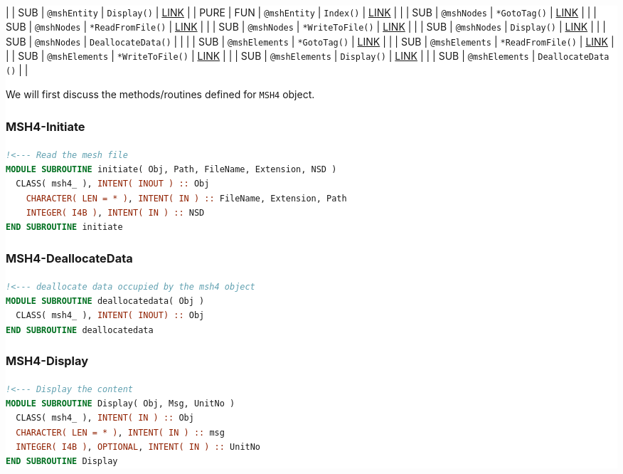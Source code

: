 |      | SUB     | `@mshEntity` | `Display()` | [LINK](#mshentity-display) |
| PURE | FUN     | `@mshEntity` | `Index()` | [LINK](#mshentity-index) |
|      | SUB     | `@mshNodes` | `*GotoTag()` | [LINK](#mshnodes-gototag) |
|      | SUB     | `@mshNodes` | `*ReadFromFile()` | [LINK](#mshnodes-readfromfile) |
|      | SUB     | `@mshNodes` | `*WriteToFile()` | [LINK](#mshnodes-writetofile) |
|      | SUB     | `@mshNodes` | `Display()` | [LINK](#mshnodes-display) |
|      | SUB     | `@mshNodes` | `DeallocateData()` |  |
|      | SUB     | `@mshElements` | `*GotoTag()` | [LINK](#mshelements-gototag) |
|      | SUB     | `@mshElements` | `*ReadFromFile()` | [LINK](#mshelements-readfromfile) |
|      | SUB     | `@mshElements` | `*WriteToFile()` | [LINK](#mshelements-writetofile) |
|      | SUB     | `@mshElements` | `Display()` | [LINK](#mshelements-display) |
|      | SUB     | `@mshElements` | `DeallocateData()` |  |


We will first discuss the methods/routines defined for `MSH4` object.

### MSH4-Initiate

```fortran
!<--- Read the mesh file
MODULE SUBROUTINE initiate( Obj, Path, FileName, Extension, NSD )
  CLASS( msh4_ ), INTENT( INOUT ) :: Obj
    CHARACTER( LEN = * ), INTENT( IN ) :: FileName, Extension, Path
    INTEGER( I4B ), INTENT( IN ) :: NSD
END SUBROUTINE initiate
```

### MSH4-DeallocateData

```fortran
!<--- deallocate data occupied by the msh4 object
MODULE SUBROUTINE deallocatedata( Obj )
  CLASS( msh4_ ), INTENT( INOUT) :: Obj
END SUBROUTINE deallocatedata
```

### MSH4-Display

```fortran
!<--- Display the content
MODULE SUBROUTINE Display( Obj, Msg, UnitNo )
  CLASS( msh4_ ), INTENT( IN ) :: Obj
  CHARACTER( LEN = * ), INTENT( IN ) :: msg
  INTEGER( I4B ), OPTIONAL, INTENT( IN ) :: UnitNo
END SUBROUTINE Display
```
